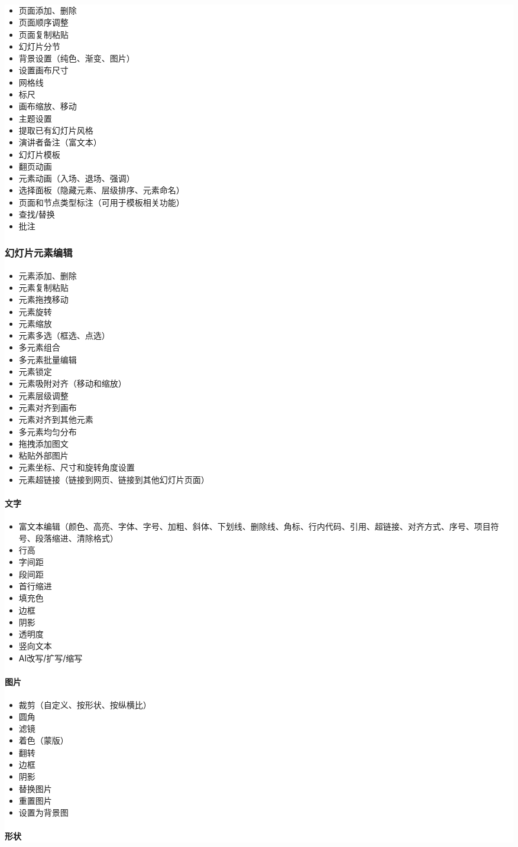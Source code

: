 - 页面添加、删除
- 页面顺序调整
- 页面复制粘贴
- 幻灯片分节
- 背景设置（纯色、渐变、图片）
- 设置画布尺寸
- 网格线
- 标尺
- 画布缩放、移动
- 主题设置
- 提取已有幻灯片风格
- 演讲者备注（富文本）
- 幻灯片模板
- 翻页动画
- 元素动画（入场、退场、强调）
- 选择面板（隐藏元素、层级排序、元素命名）
- 页面和节点类型标注（可用于模板相关功能）
- 查找/替换
- 批注
### 幻灯片元素编辑
- 元素添加、删除
- 元素复制粘贴
- 元素拖拽移动
- 元素旋转
- 元素缩放
- 元素多选（框选、点选）
- 多元素组合
- 多元素批量编辑
- 元素锁定
- 元素吸附对齐（移动和缩放）
- 元素层级调整
- 元素对齐到画布
- 元素对齐到其他元素
- 多元素均匀分布
- 拖拽添加图文
- 粘贴外部图片
- 元素坐标、尺寸和旋转角度设置
- 元素超链接（链接到网页、链接到其他幻灯片页面）
#### 文字
- 富文本编辑（颜色、高亮、字体、字号、加粗、斜体、下划线、删除线、角标、行内代码、引用、超链接、对齐方式、序号、项目符号、段落缩进、清除格式）
- 行高
- 字间距
- 段间距
- 首行缩进
- 填充色
- 边框
- 阴影
- 透明度
- 竖向文本
- AI改写/扩写/缩写
#### 图片
- 裁剪（自定义、按形状、按纵横比）
- 圆角
- 滤镜
- 着色（蒙版）
- 翻转
- 边框
- 阴影
- 替换图片
- 重置图片
- 设置为背景图
#### 形状